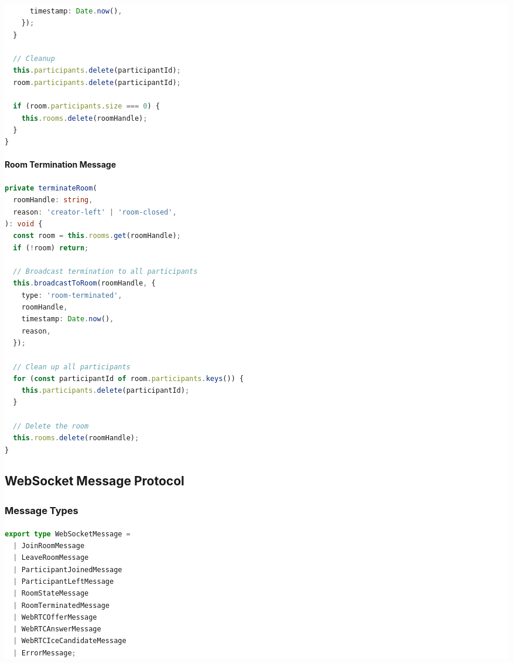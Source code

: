 ```typescript
      timestamp: Date.now(),
    });
  }

  // Cleanup
  this.participants.delete(participantId);
  room.participants.delete(participantId);

  if (room.participants.size === 0) {
    this.rooms.delete(roomHandle);
  }
}
```

#### Room Termination Message

```typescript
private terminateRoom(
  roomHandle: string,
  reason: 'creator-left' | 'room-closed',
): void {
  const room = this.rooms.get(roomHandle);
  if (!room) return;

  // Broadcast termination to all participants
  this.broadcastToRoom(roomHandle, {
    type: 'room-terminated',
    roomHandle,
    timestamp: Date.now(),
    reason,
  });

  // Clean up all participants
  for (const participantId of room.participants.keys()) {
    this.participants.delete(participantId);
  }

  // Delete the room
  this.rooms.delete(roomHandle);
}
```

## WebSocket Message Protocol

### Message Types

```typescript
export type WebSocketMessage =
  | JoinRoomMessage
  | LeaveRoomMessage
  | ParticipantJoinedMessage
  | ParticipantLeftMessage
  | RoomStateMessage
  | RoomTerminatedMessage
  | WebRTCOfferMessage
  | WebRTCAnswerMessage
  | WebRTCIceCandidateMessage
  | ErrorMessage;
```

